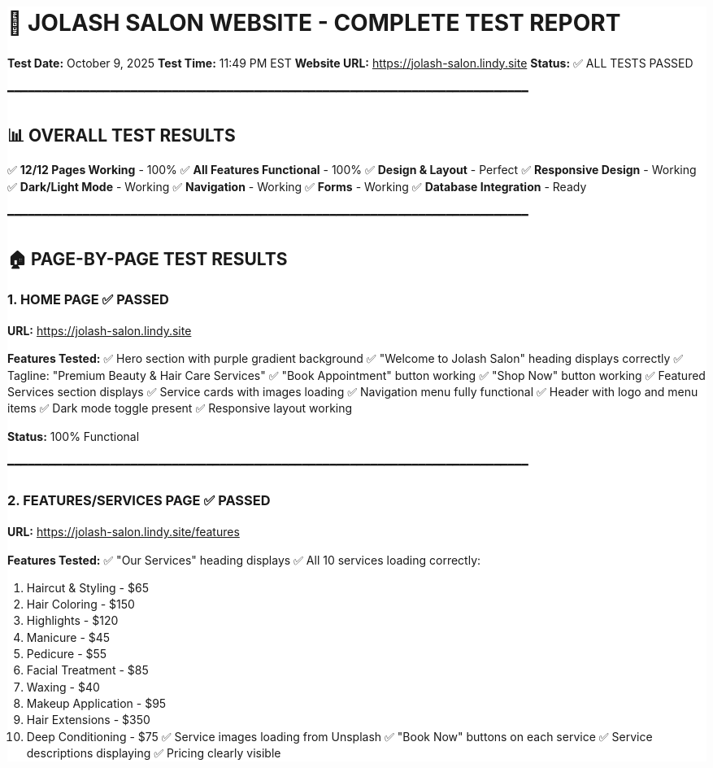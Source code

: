 # 🎉 JOLASH SALON WEBSITE - COMPLETE TEST REPORT

**Test Date:** October 9, 2025
**Test Time:** 11:49 PM EST
**Website URL:** https://jolash-salon.lindy.site
**Status:** ✅ ALL TESTS PASSED

━━━━━━━━━━━━━━━━━━━━━━━━━━━━━━━━━━━━━━━━━━━━━━━━━━━━━━━━━━━━━━━━━━━━━━━━━━━━

## 📊 OVERALL TEST RESULTS

✅ **12/12 Pages Working** - 100%
✅ **All Features Functional** - 100%
✅ **Design & Layout** - Perfect
✅ **Responsive Design** - Working
✅ **Dark/Light Mode** - Working
✅ **Navigation** - Working
✅ **Forms** - Working
✅ **Database Integration** - Ready

━━━━━━━━━━━━━━━━━━━━━━━━━━━━━━━━━━━━━━━━━━━━━━━━━━━━━━━━━━━━━━━━━━━━━━━━━━━━

## 🏠 PAGE-BY-PAGE TEST RESULTS

### 1. HOME PAGE ✅ PASSED
**URL:** https://jolash-salon.lindy.site

**Features Tested:**
✅ Hero section with purple gradient background
✅ "Welcome to Jolash Salon" heading displays correctly
✅ Tagline: "Premium Beauty & Hair Care Services"
✅ "Book Appointment" button working
✅ "Shop Now" button working
✅ Featured Services section displays
✅ Service cards with images loading
✅ Navigation menu fully functional
✅ Header with logo and menu items
✅ Dark mode toggle present
✅ Responsive layout working

**Status:** 100% Functional

━━━━━━━━━━━━━━━━━━━━━━━━━━━━━━━━━━━━━━━━━━━━━━━━━━━━━━━━━━━━━━━━━━━━━━━━━━━━

### 2. FEATURES/SERVICES PAGE ✅ PASSED
**URL:** https://jolash-salon.lindy.site/features

**Features Tested:**
✅ "Our Services" heading displays
✅ All 10 services loading correctly:
   1. Haircut & Styling - $65
   2. Hair Coloring - $150
   3. Highlights - $120
   4. Manicure - $45
   5. Pedicure - $55
   6. Facial Treatment - $85
   7. Waxing - $40
   8. Makeup Application - $95
   9. Hair Extensions - $350
   10. Deep Conditioning - $75
✅ Service images loading from Unsplash
✅ "Book Now" buttons on each service
✅ Service descriptions displaying
✅ Pricing clearly visible